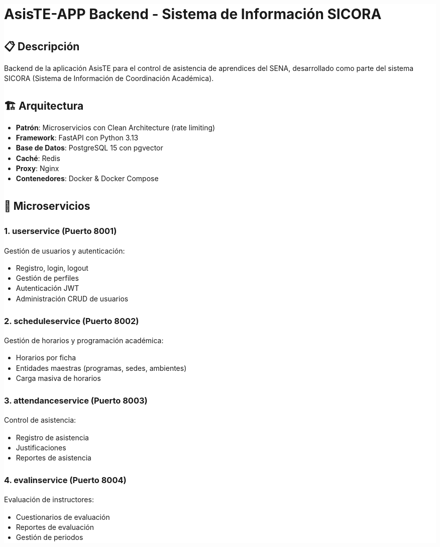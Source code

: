 # AsisTE-APP Backend - Sistema de Información SICORA

## 📋 Descripción

Backend de la aplicación AsisTE para el control de asistencia de aprendices del SENA, desarrollado como parte del sistema SICORA (Sistema de Información de Coordinación Académica).

## 🏗️ Arquitectura

- **Patrón**: Microservicios con Clean Architecture (rate limiting)
- **Framework**: FastAPI con Python 3.13
- **Base de Datos**: PostgreSQL 15 con pgvector
- **Caché**: Redis
- **Proxy**: Nginx
- **Contenedores**: Docker & Docker Compose

## 🧩 Microservicios

### 1. userservice (Puerto 8001)

Gestión de usuarios y autenticación:

- Registro, login, logout
- Gestión de perfiles
- Autenticación JWT
- Administración CRUD de usuarios

### 2. scheduleservice (Puerto 8002)

Gestión de horarios y programación académica:

- Horarios por ficha
- Entidades maestras (programas, sedes, ambientes)
- Carga masiva de horarios

### 3. attendanceservice (Puerto 8003)

Control de asistencia:

- Registro de asistencia
- Justificaciones
- Reportes de asistencia

### 4. evalinservice (Puerto 8004)

Evaluación de instructores:

- Cuestionarios de evaluación
- Reportes de evaluación
- Gestión de periodos
